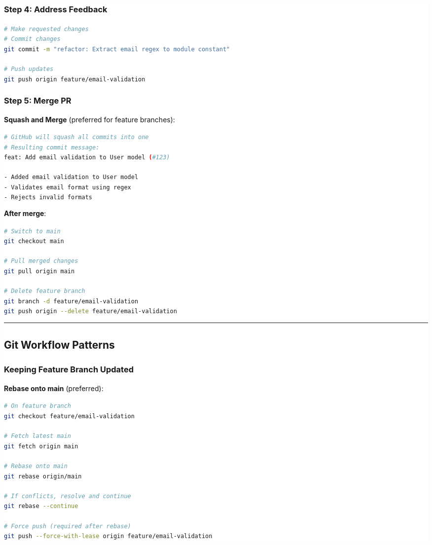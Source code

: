 ### Step 4: Address Feedback

```bash
# Make requested changes
# Commit changes
git commit -m "refactor: Extract email regex to module constant"

# Push updates
git push origin feature/email-validation
```

### Step 5: Merge PR

**Squash and Merge** (preferred for feature branches):
```bash
# GitHub will squash all commits into one
# Resulting commit message:
feat: Add email validation to User model (#123)

- Added email validation to User model
- Validates email format using regex
- Rejects invalid formats
```

**After merge**:
```bash
# Switch to main
git checkout main

# Pull merged changes
git pull origin main

# Delete feature branch
git branch -d feature/email-validation
git push origin --delete feature/email-validation
```

---

## Git Workflow Patterns

### Keeping Feature Branch Updated

**Rebase onto main** (preferred):
```bash
# On feature branch
git checkout feature/email-validation

# Fetch latest main
git fetch origin main

# Rebase onto main
git rebase origin/main

# If conflicts, resolve and continue
git rebase --continue

# Force push (required after rebase)
git push --force-with-lease origin feature/email-validation
```
